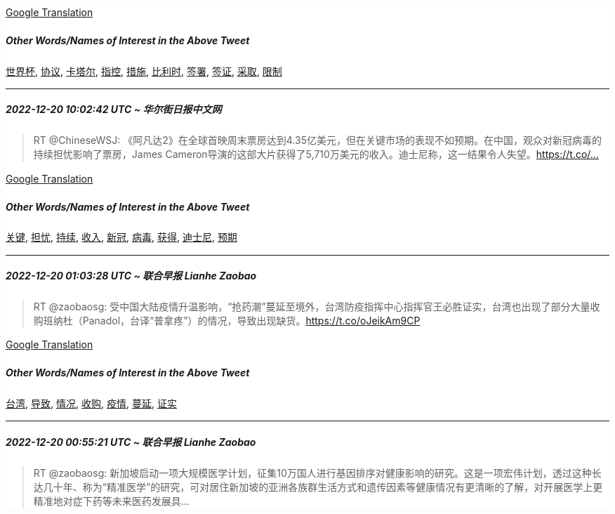 [Google Translation](https://translate.google.com/?hi=en&tab=TT&sl=zh-CN&tl=en&op=translate&text=RT+%40zaobaosg%3A+%E4%B8%96%E7%95%8C%E6%9D%AF%E5%9C%86%E6%BB%A1%E8%90%BD%E5%B9%95%E4%B9%8B%E9%99%85%EF%BC%8C%E5%8D%A1%E5%A1%94%E5%B0%94%E6%94%BF%E5%BA%9C%E5%8D%B4%E5%8D%B7%E5%85%A5%E5%9B%BD%E9%99%85%E8%B4%AA%E6%B1%A1%E4%B8%91%E9%97%BB%E3%80%82%E6%AF%94%E5%88%A9%E6%97%B6%E8%AD%A6%E6%96%B9%E6%97%A5%E5%89%8D%E6%8C%87%E6%8E%A7%E5%9B%9B%E5%90%8D%E4%B8%8E%E6%AC%A7%E6%B4%B2%E8%AE%AE%E4%BC%9A%E6%9C%89%E5%85%B3%E7%9A%84%E4%BA%BA%E5%91%98%E6%B6%89%E5%AB%8C%E6%94%B6%E5%8F%97%E5%8D%A1%E5%A1%94%E5%B0%94%E4%BC%81%E5%9B%BE%E5%BD%B1%E5%93%8D%E5%86%B3%E7%AD%96%E7%9A%84%E7%8E%B0%E9%87%91%E7%A4%BC%E7%89%A9%E3%80%82%E6%AC%A7%E6%B4%B2%E8%AE%AE%E4%BC%9A%E5%AF%B9%E5%8D%A1%E5%A1%94%E5%B0%94%E9%87%87%E5%8F%96%E9%99%90%E5%88%B6%E6%8E%AA%E6%96%BD%EF%BC%8C%E8%BF%99%E5%AF%B9%E7%AD%BE%E8%AF%81%E8%87%AA%E7%94%B1%E5%8C%96%E3%80%81%E6%AC%A7%E7%9B%9F%E5%92%8C%E5%8D%A1%E5%A1%94%E5%B0%94%E7%AD%BE%E7%BD%B2%E7%9A%84%E8%88%AA%E7%A9%BA%E5%8D%8F%E8%AE%AE%E7%AD%89%E9%80%A0%E6%88%90%E5%BD%B1%E5%93%8D%E3%80%82%E5%8D%A1%E5%A1%94%E5%B0%94%E6%94%BF%E5%BA%9C%E9%87%8D%E7%94%B3%E6%9C%AA%E5%8F%82%E4%B8%8E%E8%BF%99%E8%B5%B7%E8%B4%AA%E6%B1%A1%E6%A1%88%E3%80%82%E9%98%85%E8%AF%BB%E2%80%A6)
##### Other Words/Names of Interest in the Above Tweet
[世界杯](世界杯.md), [协议](协议.md), [卡塔尔](卡塔尔.md), [指控](指控.md), [措施](措施.md), [比利时](比利时.md), [签署](签署.md), [签证](签证.md), [采取](采取.md), [限制](限制.md)
___
##### 2022-12-20 10:02:42 UTC ~ 华尔街日报中文网
> RT @ChineseWSJ: 《阿凡达2》在全球首映周末票房达到4.35亿美元，但在关键市场的表现不如预期。在中国，观众对新冠病毒的持续担忧影响了票房，James Cameron导演的这部大片获得了5,710万美元的收入。迪士尼称，这一结果令人失望。https://t.co/…

[Google Translation](https://translate.google.com/?hi=en&tab=TT&sl=zh-CN&tl=en&op=translate&text=RT+%40ChineseWSJ%3A+%E3%80%8A%E9%98%BF%E5%87%A1%E8%BE%BE2%E3%80%8B%E5%9C%A8%E5%85%A8%E7%90%83%E9%A6%96%E6%98%A0%E5%91%A8%E6%9C%AB%E7%A5%A8%E6%88%BF%E8%BE%BE%E5%88%B04.35%E4%BA%BF%E7%BE%8E%E5%85%83%EF%BC%8C%E4%BD%86%E5%9C%A8%E5%85%B3%E9%94%AE%E5%B8%82%E5%9C%BA%E7%9A%84%E8%A1%A8%E7%8E%B0%E4%B8%8D%E5%A6%82%E9%A2%84%E6%9C%9F%E3%80%82%E5%9C%A8%E4%B8%AD%E5%9B%BD%EF%BC%8C%E8%A7%82%E4%BC%97%E5%AF%B9%E6%96%B0%E5%86%A0%E7%97%85%E6%AF%92%E7%9A%84%E6%8C%81%E7%BB%AD%E6%8B%85%E5%BF%A7%E5%BD%B1%E5%93%8D%E4%BA%86%E7%A5%A8%E6%88%BF%EF%BC%8CJames+Cameron%E5%AF%BC%E6%BC%94%E7%9A%84%E8%BF%99%E9%83%A8%E5%A4%A7%E7%89%87%E8%8E%B7%E5%BE%97%E4%BA%865%2C710%E4%B8%87%E7%BE%8E%E5%85%83%E7%9A%84%E6%94%B6%E5%85%A5%E3%80%82%E8%BF%AA%E5%A3%AB%E5%B0%BC%E7%A7%B0%EF%BC%8C%E8%BF%99%E4%B8%80%E7%BB%93%E6%9E%9C%E4%BB%A4%E4%BA%BA%E5%A4%B1%E6%9C%9B%E3%80%82https%3A%2F%2Ft.co%2F%E2%80%A6)
##### Other Words/Names of Interest in the Above Tweet
[关键](关键.md), [担忧](担忧.md), [持续](持续.md), [收入](收入.md), [新冠](新冠.md), [病毒](病毒.md), [获得](获得.md), [迪士尼](迪士尼.md), [预期](预期.md)
___
##### 2022-12-20 01:03:28 UTC ~ 联合早报 Lianhe Zaobao
> RT @zaobaosg: 受中国大陆疫情升温影响，“抢药潮”蔓延至境外，台湾防疫指挥中心指挥官王必胜证实，台湾也出现了部分大量收购班纳杜（Panadol，台译“普拿疼”）的情况，导致出现缺货。https://t.co/oJeikAm9CP

[Google Translation](https://translate.google.com/?hi=en&tab=TT&sl=zh-CN&tl=en&op=translate&text=RT+%40zaobaosg%3A+%E5%8F%97%E4%B8%AD%E5%9B%BD%E5%A4%A7%E9%99%86%E7%96%AB%E6%83%85%E5%8D%87%E6%B8%A9%E5%BD%B1%E5%93%8D%EF%BC%8C%E2%80%9C%E6%8A%A2%E8%8D%AF%E6%BD%AE%E2%80%9D%E8%94%93%E5%BB%B6%E8%87%B3%E5%A2%83%E5%A4%96%EF%BC%8C%E5%8F%B0%E6%B9%BE%E9%98%B2%E7%96%AB%E6%8C%87%E6%8C%A5%E4%B8%AD%E5%BF%83%E6%8C%87%E6%8C%A5%E5%AE%98%E7%8E%8B%E5%BF%85%E8%83%9C%E8%AF%81%E5%AE%9E%EF%BC%8C%E5%8F%B0%E6%B9%BE%E4%B9%9F%E5%87%BA%E7%8E%B0%E4%BA%86%E9%83%A8%E5%88%86%E5%A4%A7%E9%87%8F%E6%94%B6%E8%B4%AD%E7%8F%AD%E7%BA%B3%E6%9D%9C%EF%BC%88Panadol%EF%BC%8C%E5%8F%B0%E8%AF%91%E2%80%9C%E6%99%AE%E6%8B%BF%E7%96%BC%E2%80%9D%EF%BC%89%E7%9A%84%E6%83%85%E5%86%B5%EF%BC%8C%E5%AF%BC%E8%87%B4%E5%87%BA%E7%8E%B0%E7%BC%BA%E8%B4%A7%E3%80%82https%3A%2F%2Ft.co%2FoJeikAm9CP)
##### Other Words/Names of Interest in the Above Tweet
[台湾](台湾.md), [导致](导致.md), [情况](情况.md), [收购](收购.md), [疫情](疫情.md), [蔓延](蔓延.md), [证实](证实.md)
___
##### 2022-12-20 00:55:21 UTC ~ 联合早报 Lianhe Zaobao
> RT @zaobaosg: 新加坡启动一项大规模医学计划，征集10万国人进行基因排序对健康影响的研究。这是一项宏伟计划，透过这种长达几十年、称为“精准医学”的研究，可对居住新加坡的亚洲各族群生活方式和遗传因素等健康情况有更清晰的了解，对开展医学上更精准地对症下药等未来医药发展具…
